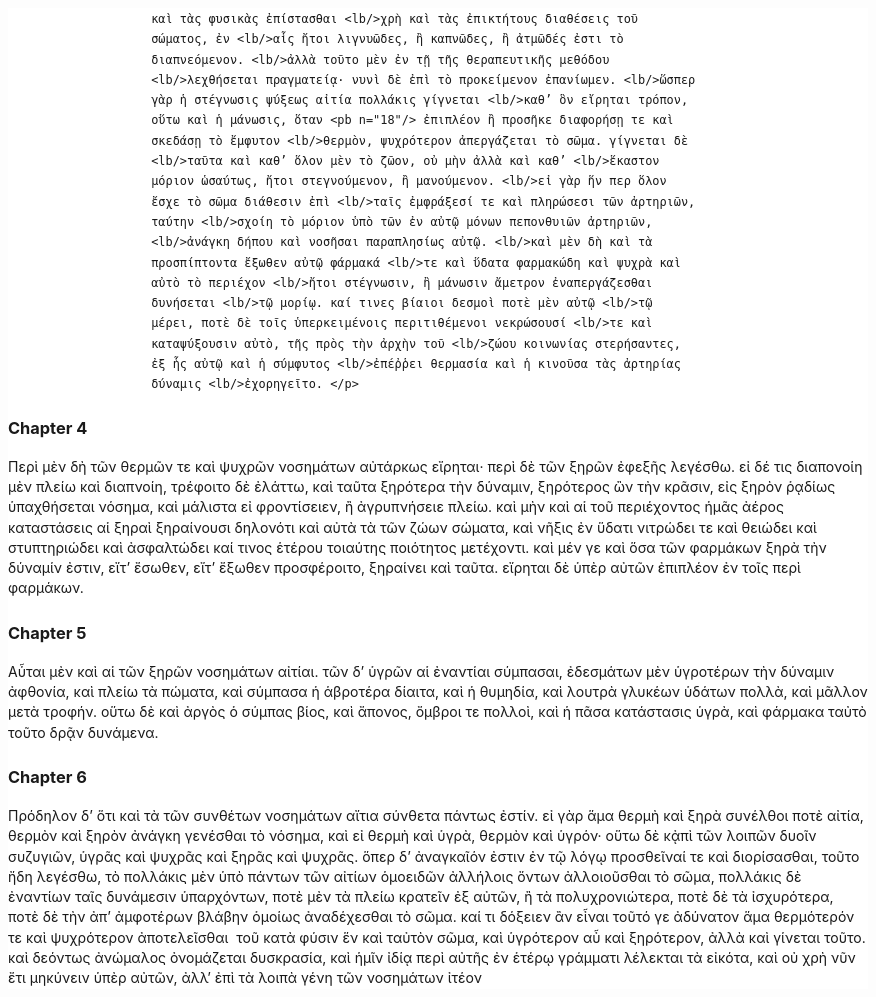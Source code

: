                         καὶ τὰς φυσικὰς ἐπίστασθαι <lb/>χρὴ καὶ τὰς ἐπικτήτους διαθέσεις τοῦ
                        σώματος, ἐν <lb/>αἷς ἤτοι λιγνυῶδες, ἢ καπνῶδες, ἢ ἀτμῶδές ἐστι τὸ
                        διαπνεόμενον. <lb/>ἀλλὰ τοῦτο μὲν ἐν τῇ τῆς θεραπευτικῆς μεθόδου
                        <lb/>λεχθήσεται πραγματείᾳ· νυνὶ δὲ ἐπὶ τὸ προκείμενον ἐπανίωμεν. <lb/>ὥσπερ
                        γὰρ ἡ στέγνωσις ψύξεως αἰτία πολλάκις γίγνεται <lb/>καθ’ ὃν εἴρηται τρόπον,
                        οὕτω καὶ ἡ μάνωσις, ὅταν <pb n="18"/> ἐπιπλέον ἢ προσῆκε διαφορήσῃ τε καὶ
                        σκεδάσῃ τὸ ἔμφυτον <lb/>θερμὸν, ψυχρότερον ἀπεργάζεται τὸ σῶμα. γίγνεται δὲ
                        <lb/>ταῦτα καὶ καθ’ ὅλον μὲν τὸ ζῶον, οὐ μὴν ἀλλὰ καὶ καθ’ <lb/>ἕκαστον
                        μόριον ὡσαύτως, ἤτοι στεγνούμενον, ἢ μανούμενον. <lb/>εἰ γὰρ ἥν περ ὅλον
                        ἔσχε τὸ σῶμα διάθεσιν ἐπὶ <lb/>ταῖς ἐμφράξεσί τε καὶ πληρώσεσι τῶν ἀρτηριῶν,
                        ταύτην <lb/>σχοίη τὸ μόριον ὑπὸ τῶν ἐν αὐτῷ μόνων πεπονθυιῶν ἀρτηριῶν,
                        <lb/>ἀνάγκη δήπου καὶ νοσῆσαι παραπλησίως αὐτῷ. <lb/>καὶ μὲν δὴ καὶ τὰ
                        προσπίπτοντα ἔξωθεν αὐτῷ φάρμακά <lb/>τε καὶ ὕδατα φαρμακώδη καὶ ψυχρὰ καὶ
                        αὐτὸ τὸ περιέχον <lb/>ἤτοι στέγνωσιν, ἢ μάνωσιν ἄμετρον ἐναπεργάζεσθαι
                        δυνήσεται <lb/>τῷ μορίῳ. καί τινες βίαιοι δεσμοὶ ποτὲ μὲν αὐτῷ <lb/>τῷ
                        μέρει, ποτὲ δὲ τοῖς ὑπερκειμένοις περιτιθέμενοι νεκρώσουσί <lb/>τε καὶ
                        καταψύξουσιν αὐτὸ, τῆς πρὸς τὴν ἀρχὴν τοῦ <lb/>ζώου κοινωνίας στερήσαντες,
                        ἐξ ἧς αὐτῷ καὶ ἡ σύμφυτος <lb/>ἐπέῤῥει θερμασία καὶ ἡ κινοῦσα τὰς ἀρτηρίας
                        δύναμις <lb/>ἐχορηγεῖτο. </p>


### Chapter 4

<p>
                        <milestone unit="ed2page" n="22"/>Περὶ μὲν δὴ τῶν θερμῶν τε καὶ ψυχρῶν
                        <lb/>νοσημάτων αὐτάρκως εἴρηται· περὶ δὲ τῶν ξηρῶν <lb/>ἐφεξῆς λεγέσθω. εἰ
                        δέ τις διαπονοίη μὲν πλείω καὶ διαπνοίη, <lb/>τρέφοιτο δὲ ἐλάττω, καὶ ταῦτα
                        ξηρότερα τὴν δύναμιν, ξηρότερος <lb/>ὢν τὴν κρᾶσιν, εἰς ξηρὸν ῥᾳδίως
                        ὑπαχθήσεται νόσημα, <lb/>καὶ μάλιστα εἰ φροντίσειεν, ἢ ἀγρυπνήσειε πλείω.
                        <lb/>καὶ μὴν καὶ αἱ τοῦ περιέχοντος ἡμᾶς ἀέρος καταστάσεις αἱ <lb/>ξηραὶ
                        ξηραίνουσι δηλονότι καὶ αὐτὰ τὰ τῶν ζώων σώματα, <lb/>καὶ νῆξις ἐν ὕδατι
                        νιτρώδει τε καὶ θειώδει καὶ στυπτηριώδει <lb/>καὶ ἀσφαλτώδει καί τινος
                        ἑτέρου τοιαύτης ποιότητος μετέχοντι. <lb/>καὶ μέν γε καὶ ὅσα τῶν φαρμάκων
                        ξηρὰ τὴν δύναμίν <lb/>ἐστιν, εἴτ’ ἔσωθεν, εἴτ’ ἔξωθεν προσφέροιτο, ξηραίνει
                        καὶ <lb/>ταῦτα. εἴρηται δὲ ὑπὲρ αὐτῶν ἐπιπλέον ἐν τοῖς περὶ <lb/>φαρμάκων.
                    </p>


### Chapter 5

<p>Αὗται μὲν καὶ αἱ τῶν ξηρῶν νοσημάτων <lb/>αἰτίαι. τῶν δ’ ὑγρῶν αἱ ἐναντίαι
                        σύμπασαι, ἐδεσμάτων μὲν <lb/>ὑγροτέρων τὴν δύναμιν ἀφθονία, καὶ πλείω τὰ
                        πώματα, καὶ <lb/>σύμπασα ἡ ἁβροτέρα δίαιτα, καὶ ἡ θυμηδία, καὶ λουτρὰ <pb n="20"/> γλυκέων ὑδάτων πολλὰ, καὶ μᾶλλον μετὰ τροφήν. οὕτω <lb/>δὲ καὶ
                        ἀργὸς ὁ σύμπας βίος, καὶ ἄπονος, ὄμβροι τε πολλοὶ, <lb/>καὶ ἡ πᾶσα
                        κατάστασις ὑγρὰ, καὶ φάρμακα ταὐτὸ τοῦτο <lb/>δρᾷν δυνάμενα. </p>


### Chapter 6

<p>Πρόδηλον δ’ ὅτι καὶ τὰ τῶν συνθέτων νοσημάτων <lb/>αἴτια σύνθετα πάντως
                        ἐστίν. εἰ γὰρ ἅμα θερμὴ καὶ <lb/>ξηρὰ συνέλθοι ποτὲ αἰτία, θερμὸν καὶ ξηρὸν
                        ἀνάγκη γενέσθαι <lb/>τὸ νόσημα, καὶ εἰ θερμὴ καὶ ὑγρὰ, θερμὸν καὶ ὑγρόν·
                        οὕτω <lb/>δὲ κᾀπὶ τῶν λοιπῶν δυοῖν συζυγιῶν, ὑγρᾶς καὶ ψυχρᾶς καὶ ξηρᾶς
                        <lb/>καὶ ψυχρᾶς. ὅπερ δ’ ἀναγκαῖόν ἐστιν ἐν τῷ λόγῳ προσθεῖναί <lb/>τε καὶ
                        διορίσασθαι, τοῦτο ἤδη λεγέσθω, τὸ πολλάκις μὲν ὑπὸ <lb/>πάντων τῶν αἰτίων
                        ὁμοειδῶν ἀλλήλοις ὄντων ἀλλοιοῦσθαι τὸ <lb/>σῶμα, πολλάκις δὲ ἐναντίων ταῖς
                        δυνάμεσιν ὑπαρχόντων, <lb/>ποτὲ μὲν τὰ πλείω κρατεῖν ἐξ αὐτῶν, ἢ τὰ
                        πολυχρονιώτερα, <lb/>ποτὲ δὲ τὰ ἰσχυρότερα, ποτὲ δὲ τὴν ἀπ’ ἀμφοτέρων βλάβην
                        <lb/>ὁμοίως ἀναδέχεσθαι τὸ σῶμα. καί τι δόξειεν ἂν εἶναι τοῦτό <lb/>γε
                        ἀδύνατον ἅμα θερμότερόν τε καὶ ψυχρότερον ἀποτελεῖσθαι ﻿<pb n="21"/> τοῦ
                        κατὰ φύσιν ἕν καὶ ταὐτὸν σῶμα, καὶ ὑγρότερον αὖ <lb/>καὶ ξηρότερον, ἀλλὰ καὶ
                        γίνεται τοῦτο. καὶ δεόντως ἀνώμαλος <lb/>ὀνομάζεται δυσκρασία, καὶ ἡμῖν ἰδίᾳ
                        περὶ αὐτῆς ἐν <lb/>ἑτέρῳ γράμματι λέλεκται τὰ εἰκότα, καὶ οὐ χρὴ νῦν ἔτι
                        μηκύνειν <lb/>ὑπὲρ αὐτῶν, ἀλλ’ ἐπὶ τὰ λοιπὰ γένη τῶν νοσημάτων <lb/>ἰτέον